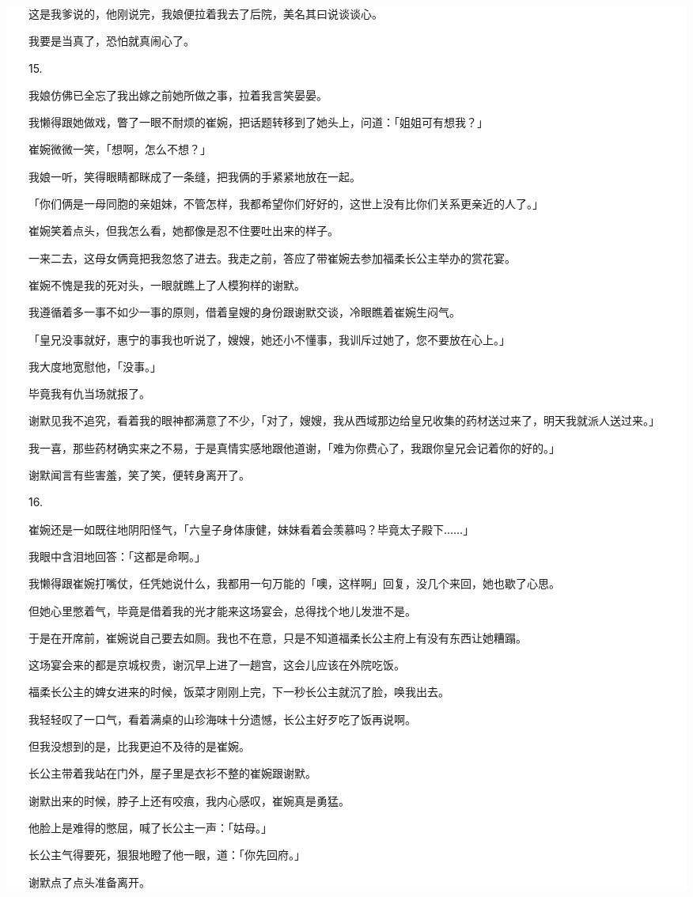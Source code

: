 &emsp;&emsp;这是我爹说的，他刚说完，我娘便拉着我去了后院，美名其曰说谈谈心。  
  
&emsp;&emsp;我要是当真了，恐怕就真闹心了。  
  
&emsp;&emsp;15.  
  
&emsp;&emsp;我娘仿佛已全忘了我出嫁之前她所做之事，拉着我言笑晏晏。  
  
&emsp;&emsp;我懒得跟她做戏，瞥了一眼不耐烦的崔婉，把话题转移到了她头上，问道：「姐姐可有想我？」  
  
&emsp;&emsp;崔婉微微一笑，「想啊，怎么不想？」  
  
&emsp;&emsp;我娘一听，笑得眼睛都眯成了一条缝，把我俩的手紧紧地放在一起。  
  
&emsp;&emsp;「你们俩是一母同胞的亲姐妹，不管怎样，我都希望你们好好的，这世上没有比你们关系更亲近的人了。」  
  
&emsp;&emsp;崔婉笑着点头，但我怎么看，她都像是忍不住要吐出来的样子。  
  
&emsp;&emsp;一来二去，这母女俩竟把我忽悠了进去。我走之前，答应了带崔婉去参加福柔长公主举办的赏花宴。  
  
&emsp;&emsp;崔婉不愧是我的死对头，一眼就瞧上了人模狗样的谢默。  
  
&emsp;&emsp;我遵循着多一事不如少一事的原则，借着皇嫂的身份跟谢默交谈，冷眼瞧着崔婉生闷气。  
  
&emsp;&emsp;「皇兄没事就好，惠宁的事我也听说了，嫂嫂，她还小不懂事，我训斥过她了，您不要放在心上。」  
  
&emsp;&emsp;我大度地宽慰他，「没事。」  
  
&emsp;&emsp;毕竟我有仇当场就报了。  
  
&emsp;&emsp;谢默见我不追究，看着我的眼神都满意了不少，「对了，嫂嫂，我从西域那边给皇兄收集的药材送过来了，明天我就派人送过来。」  
  
&emsp;&emsp;我一喜，那些药材确实来之不易，于是真情实感地跟他道谢，「难为你费心了，我跟你皇兄会记着你的好的。」  
  
&emsp;&emsp;谢默闻言有些害羞，笑了笑，便转身离开了。  
  
&emsp;&emsp;16.  
  
&emsp;&emsp;崔婉还是一如既往地阴阳怪气，「六皇子身体康健，妹妹看着会羡慕吗？毕竟太子殿下……」  
  
&emsp;&emsp;我眼中含泪地回答：「这都是命啊。」  
  
&emsp;&emsp;我懒得跟崔婉打嘴仗，任凭她说什么，我都用一句万能的「噢，这样啊」回复，没几个来回，她也歇了心思。  
  
&emsp;&emsp;但她心里憋着气，毕竟是借着我的光才能来这场宴会，总得找个地儿发泄不是。  
  
&emsp;&emsp;于是在开席前，崔婉说自己要去如厕。我也不在意，只是不知道福柔长公主府上有没有东西让她糟蹋。  
  
&emsp;&emsp;这场宴会来的都是京城权贵，谢沉早上进了一趟宫，这会儿应该在外院吃饭。  
  
&emsp;&emsp;福柔长公主的婢女进来的时候，饭菜才刚刚上完，下一秒长公主就沉了脸，唤我出去。  
  
&emsp;&emsp;我轻轻叹了一口气，看着满桌的山珍海味十分遗憾，长公主好歹吃了饭再说啊。  
  
&emsp;&emsp;但我没想到的是，比我更迫不及待的是崔婉。  
  
&emsp;&emsp;长公主带着我站在门外，屋子里是衣衫不整的崔婉跟谢默。  
  
&emsp;&emsp;谢默出来的时候，脖子上还有咬痕，我内心感叹，崔婉真是勇猛。  
  
&emsp;&emsp;他脸上是难得的憋屈，喊了长公主一声：「姑母。」  
  
&emsp;&emsp;长公主气得要死，狠狠地瞪了他一眼，道：「你先回府。」  
  
&emsp;&emsp;谢默点了点头准备离开。  
  
